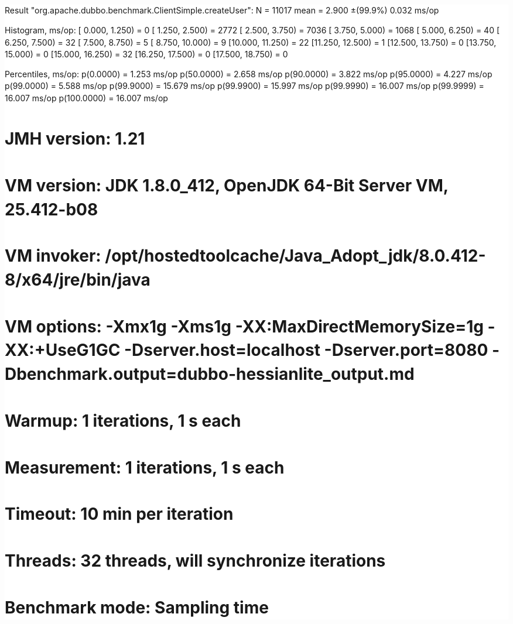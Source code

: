 

Result "org.apache.dubbo.benchmark.ClientSimple.createUser":
  N = 11017
  mean =      2.900 ±(99.9%) 0.032 ms/op

  Histogram, ms/op:
    [ 0.000,  1.250) = 0 
    [ 1.250,  2.500) = 2772 
    [ 2.500,  3.750) = 7036 
    [ 3.750,  5.000) = 1068 
    [ 5.000,  6.250) = 40 
    [ 6.250,  7.500) = 32 
    [ 7.500,  8.750) = 5 
    [ 8.750, 10.000) = 9 
    [10.000, 11.250) = 22 
    [11.250, 12.500) = 1 
    [12.500, 13.750) = 0 
    [13.750, 15.000) = 0 
    [15.000, 16.250) = 32 
    [16.250, 17.500) = 0 
    [17.500, 18.750) = 0 

  Percentiles, ms/op:
      p(0.0000) =      1.253 ms/op
     p(50.0000) =      2.658 ms/op
     p(90.0000) =      3.822 ms/op
     p(95.0000) =      4.227 ms/op
     p(99.0000) =      5.588 ms/op
     p(99.9000) =     15.679 ms/op
     p(99.9900) =     15.997 ms/op
     p(99.9990) =     16.007 ms/op
     p(99.9999) =     16.007 ms/op
    p(100.0000) =     16.007 ms/op


# JMH version: 1.21
# VM version: JDK 1.8.0_412, OpenJDK 64-Bit Server VM, 25.412-b08
# VM invoker: /opt/hostedtoolcache/Java_Adopt_jdk/8.0.412-8/x64/jre/bin/java
# VM options: -Xmx1g -Xms1g -XX:MaxDirectMemorySize=1g -XX:+UseG1GC -Dserver.host=localhost -Dserver.port=8080 -Dbenchmark.output=dubbo-hessianlite_output.md
# Warmup: 1 iterations, 1 s each
# Measurement: 1 iterations, 1 s each
# Timeout: 10 min per iteration
# Threads: 32 threads, will synchronize iterations
# Benchmark mode: Sampling time